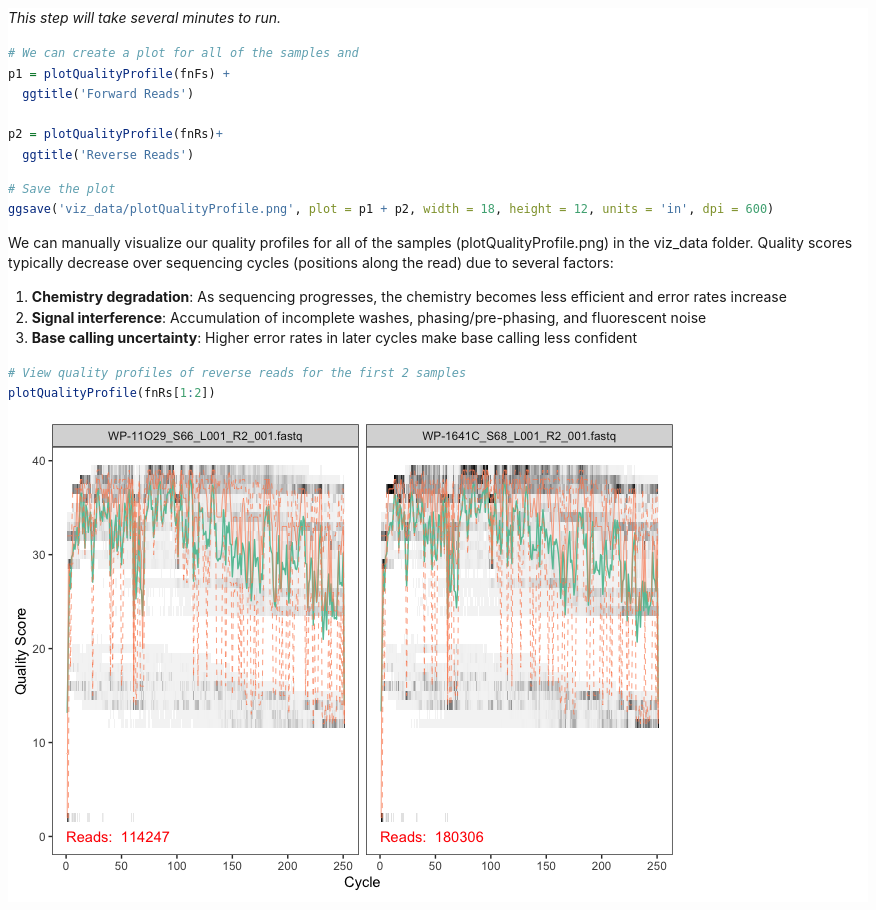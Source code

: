 *This step will take several minutes to run.*


``` r
# We can create a plot for all of the samples and
p1 = plotQualityProfile(fnFs) +
  ggtitle('Forward Reads')

p2 = plotQualityProfile(fnRs)+
  ggtitle('Reverse Reads')
```



``` r
# Save the plot
ggsave('viz_data/plotQualityProfile.png', plot = p1 + p2, width = 18, height = 12, units = 'in', dpi = 600)
```

We can manually visualize our quality profiles for all of the samples (plotQualityProfile.png) in the viz_data folder. Quality scores typically decrease over sequencing cycles (positions along the read) due to several factors:

1. **Chemistry degradation**: As sequencing progresses, the chemistry becomes less efficient and error rates increase
2. **Signal interference**: Accumulation of incomplete washes, phasing/pre-phasing, and fluorescent noise
3. **Base calling uncertainty**: Higher error rates in later cycles make base calling less confident


``` r
# View quality profiles of reverse reads for the first 2 samples
plotQualityProfile(fnRs[1:2])
```

![](../Submodule02_files/figure-html/unnamed-chunk-12-1.png)
